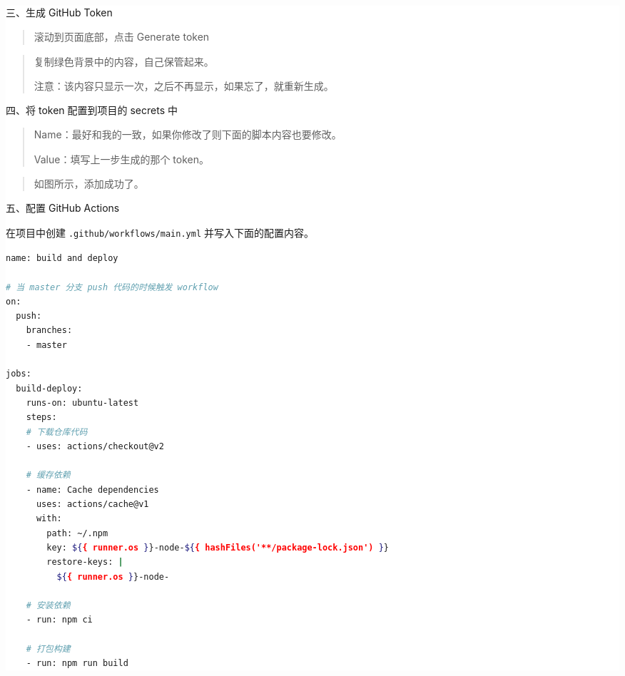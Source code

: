 三、生成 GitHub Token



 



 



 



 





> 滚动到页面底部，点击 Generate token





> 复制绿色背景中的内容，自己保管起来。
>
> 注意：该内容只显示一次，之后不再显示，如果忘了，就重新生成。

四、将 token 配置到项目的 secrets 中





> Name：最好和我的一致，如果你修改了则下面的脚本内容也要修改。
>
> Value：填写上一步生成的那个 token。





> 如图所示，添加成功了。

五、配置 GitHub Actions

在项目中创建 `.github/workflows/main.yml` 并写入下面的配置内容。

```sh
name: build and deploy

# 当 master 分支 push 代码的时候触发 workflow
on:
  push:
    branches:
    - master

jobs:
  build-deploy:
    runs-on: ubuntu-latest
    steps:
    # 下载仓库代码
    - uses: actions/checkout@v2

    # 缓存依赖
    - name: Cache dependencies
      uses: actions/cache@v1
      with:
        path: ~/.npm
        key: ${{ runner.os }}-node-${{ hashFiles('**/package-lock.json') }}
        restore-keys: |
          ${{ runner.os }}-node-

    # 安装依赖
    - run: npm ci

    # 打包构建
    - run: npm run build
```